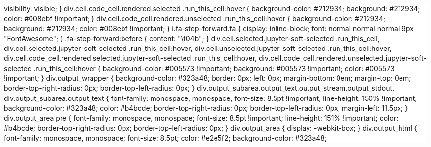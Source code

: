 visibility: visible;
}
div.cell.code_cell.rendered.selected .run_this_cell:hover {
 background-color: #212934;
 background: #212934;
 color: #008ebf !important;
}
div.cell.code_cell.rendered.unselected .run_this_cell:hover {
 background-color: #212934;
 background: #212934;
 color: #008ebf !important;
}
i.fa-step-forward.fa {
 display: inline-block;
 font: normal normal normal 9px "FontAwesome";
}
.fa-step-forward:before {
 content: "\f04b";
}
div.cell.selected.jupyter-soft-selected .run_this_cell,
div.cell.selected.jupyter-soft-selected .run_this_cell:hover,
div.cell.unselected.jupyter-soft-selected .run_this_cell:hover,
div.cell.code_cell.rendered.selected.jupyter-soft-selected .run_this_cell:hover,
div.cell.code_cell.rendered.unselected.jupyter-soft-selected .run_this_cell:hover {
 background-color: #005573 !important;
 background: #005573 !important;
 color: #005573 !important;
}
div.output_wrapper {
 background-color: #323a48;
 border: 0px;
 left: 0px;
 margin-bottom: 0em;
 margin-top: 0em;
 border-top-right-radius: 0px;
 border-top-left-radius: 0px;
}
div.output_subarea.output_text.output_stream.output_stdout,
div.output_subarea.output_text {
 font-family: monospace, monospace;
 font-size: 8.5pt !important;
 line-height: 150% !important;
 background-color: #323a48;
 color: #b4bcde;
 border-top-right-radius: 0px;
 border-top-left-radius: 0px;
 margin-left: 11.5px;
}
div.output_area pre {
 font-family: monospace, monospace;
 font-size: 8.5pt !important;
 line-height: 151% !important;
 color: #b4bcde;
 border-top-right-radius: 0px;
 border-top-left-radius: 0px;
}
div.output_area {
 display: -webkit-box;
}
div.output_html {
 font-family: monospace, monospace;
 font-size: 8.5pt;
 color: #e2e5f2;
 background-color: #323a48;